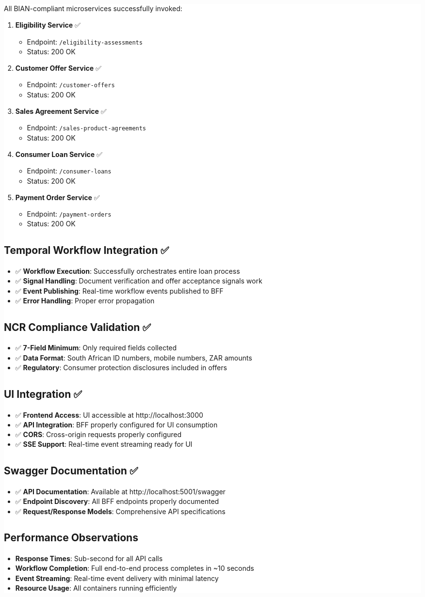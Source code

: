 All BIAN-compliant microservices successfully invoked:

1. **Eligibility Service** ✅
   - Endpoint: `/eligibility-assessments`
   - Status: 200 OK
   
2. **Customer Offer Service** ✅  
   - Endpoint: `/customer-offers`
   - Status: 200 OK
   
3. **Sales Agreement Service** ✅
   - Endpoint: `/sales-product-agreements` 
   - Status: 200 OK
   
4. **Consumer Loan Service** ✅
   - Endpoint: `/consumer-loans`
   - Status: 200 OK
   
5. **Payment Order Service** ✅
   - Endpoint: `/payment-orders`
   - Status: 200 OK

## Temporal Workflow Integration ✅

- ✅ **Workflow Execution**: Successfully orchestrates entire loan process
- ✅ **Signal Handling**: Document verification and offer acceptance signals work
- ✅ **Event Publishing**: Real-time workflow events published to BFF
- ✅ **Error Handling**: Proper error propagation

## NCR Compliance Validation ✅

- ✅ **7-Field Minimum**: Only required fields collected
- ✅ **Data Format**: South African ID numbers, mobile numbers, ZAR amounts
- ✅ **Regulatory**: Consumer protection disclosures included in offers

## UI Integration ✅

- ✅ **Frontend Access**: UI accessible at http://localhost:3000
- ✅ **API Integration**: BFF properly configured for UI consumption
- ✅ **CORS**: Cross-origin requests properly configured
- ✅ **SSE Support**: Real-time event streaming ready for UI

## Swagger Documentation ✅

- ✅ **API Documentation**: Available at http://localhost:5001/swagger
- ✅ **Endpoint Discovery**: All BFF endpoints properly documented
- ✅ **Request/Response Models**: Comprehensive API specifications

## Performance Observations

- **Response Times**: Sub-second for all API calls
- **Workflow Completion**: Full end-to-end process completes in ~10 seconds
- **Event Streaming**: Real-time event delivery with minimal latency
- **Resource Usage**: All containers running efficiently
